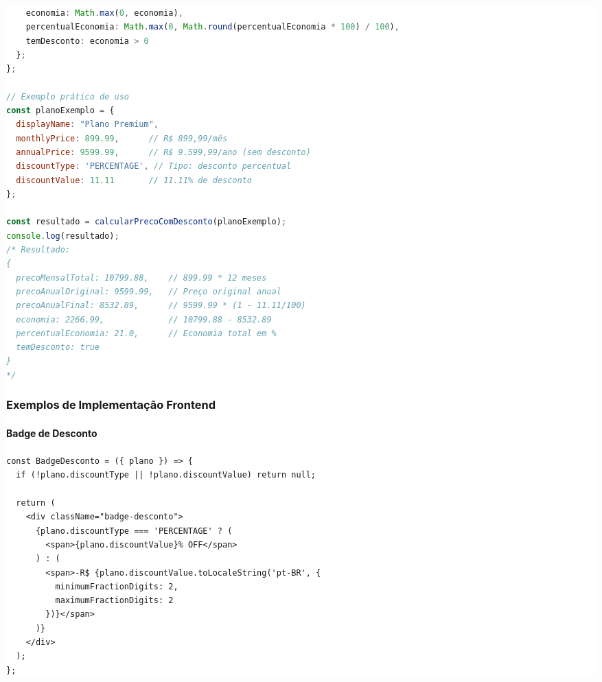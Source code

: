 ```javascript
    economia: Math.max(0, economia),
    percentualEconomia: Math.max(0, Math.round(percentualEconomia * 100) / 100),
    temDesconto: economia > 0
  };
};

// Exemplo prático de uso
const planoExemplo = {
  displayName: "Plano Premium",
  monthlyPrice: 899.99,      // R$ 899,99/mês
  annualPrice: 9599.99,      // R$ 9.599,99/ano (sem desconto)
  discountType: 'PERCENTAGE', // Tipo: desconto percentual
  discountValue: 11.11       // 11.11% de desconto
};

const resultado = calcularPrecoComDesconto(planoExemplo);
console.log(resultado);
/* Resultado:
{
  precoMensalTotal: 10799.88,    // 899.99 * 12 meses
  precoAnualOriginal: 9599.99,   // Preço original anual
  precoAnualFinal: 8532.89,      // 9599.99 * (1 - 11.11/100)
  economia: 2266.99,             // 10799.88 - 8532.89
  percentualEconomia: 21.0,      // Economia total em %
  temDesconto: true
}
*/
```

### Exemplos de Implementação Frontend

#### Badge de Desconto
```tsx
const BadgeDesconto = ({ plano }) => {
  if (!plano.discountType || !plano.discountValue) return null;
  
  return (
    <div className="badge-desconto">
      {plano.discountType === 'PERCENTAGE' ? (
        <span>{plano.discountValue}% OFF</span>
      ) : (
        <span>-R$ {plano.discountValue.toLocaleString('pt-BR', {
          minimumFractionDigits: 2,
          maximumFractionDigits: 2
        })}</span>
      )}
    </div>
  );
};
```
